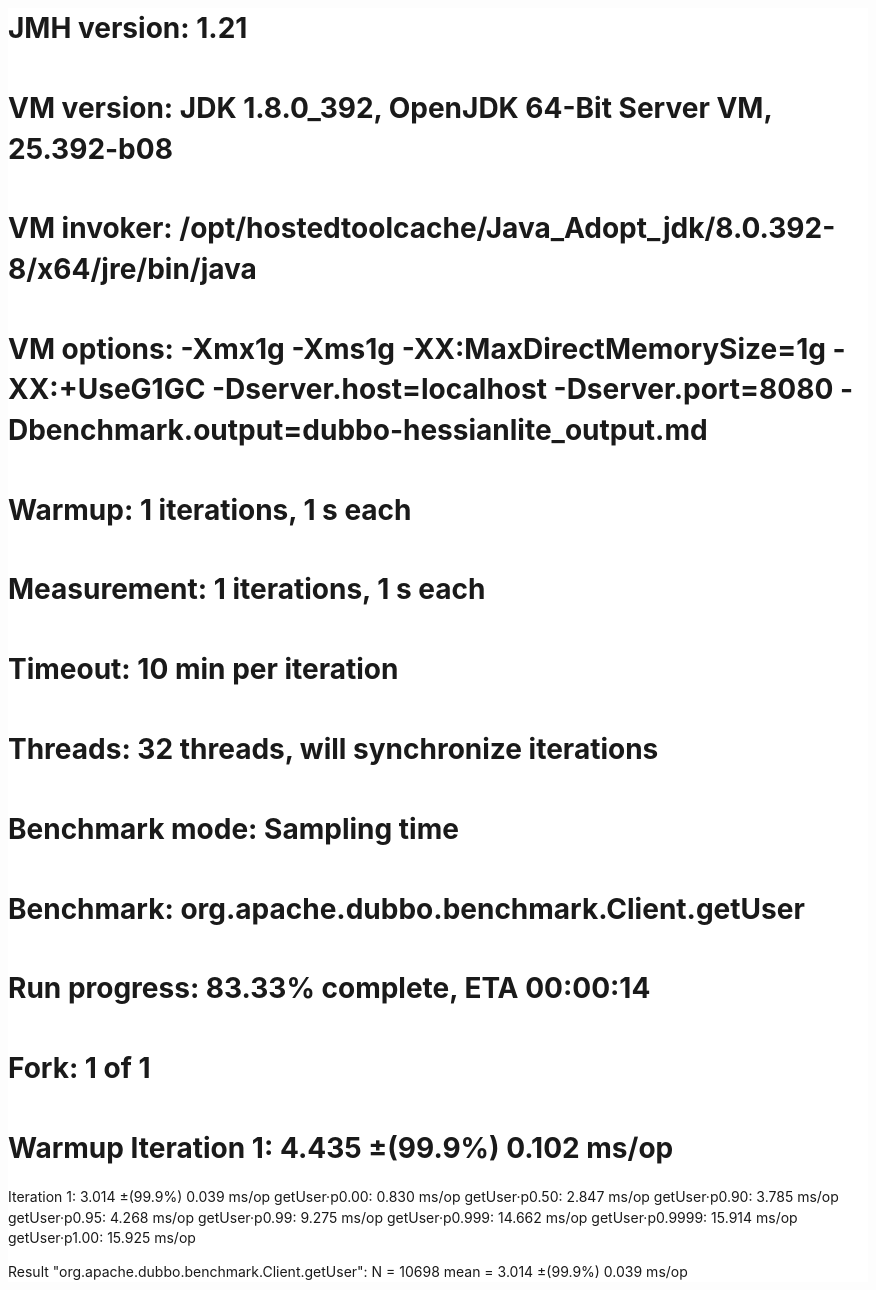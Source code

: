 # JMH version: 1.21
# VM version: JDK 1.8.0_392, OpenJDK 64-Bit Server VM, 25.392-b08
# VM invoker: /opt/hostedtoolcache/Java_Adopt_jdk/8.0.392-8/x64/jre/bin/java
# VM options: -Xmx1g -Xms1g -XX:MaxDirectMemorySize=1g -XX:+UseG1GC -Dserver.host=localhost -Dserver.port=8080 -Dbenchmark.output=dubbo-hessianlite_output.md
# Warmup: 1 iterations, 1 s each
# Measurement: 1 iterations, 1 s each
# Timeout: 10 min per iteration
# Threads: 32 threads, will synchronize iterations
# Benchmark mode: Sampling time
# Benchmark: org.apache.dubbo.benchmark.Client.getUser

# Run progress: 83.33% complete, ETA 00:00:14
# Fork: 1 of 1
# Warmup Iteration   1: 4.435 ±(99.9%) 0.102 ms/op
Iteration   1: 3.014 ±(99.9%) 0.039 ms/op
                 getUser·p0.00:   0.830 ms/op
                 getUser·p0.50:   2.847 ms/op
                 getUser·p0.90:   3.785 ms/op
                 getUser·p0.95:   4.268 ms/op
                 getUser·p0.99:   9.275 ms/op
                 getUser·p0.999:  14.662 ms/op
                 getUser·p0.9999: 15.914 ms/op
                 getUser·p1.00:   15.925 ms/op



Result "org.apache.dubbo.benchmark.Client.getUser":
  N = 10698
  mean =      3.014 ±(99.9%) 0.039 ms/op

